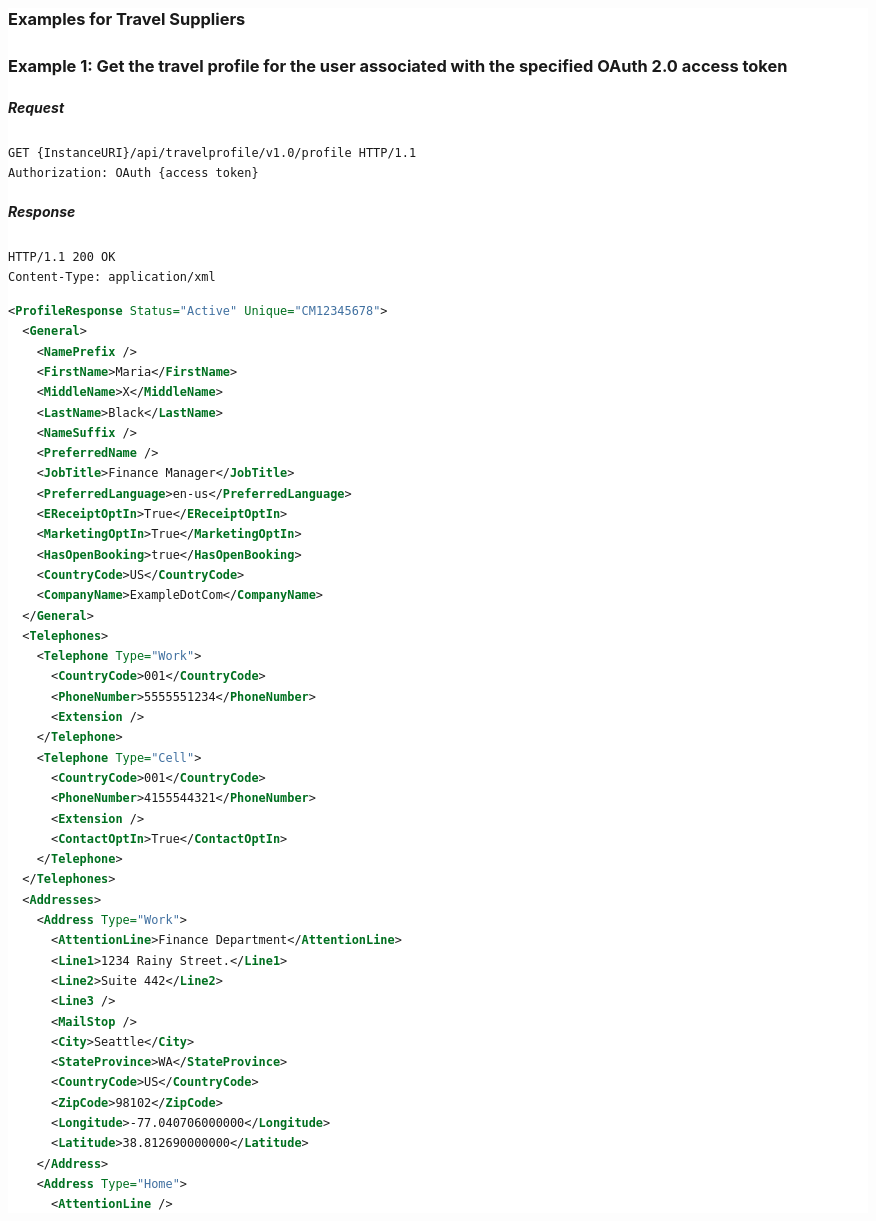 
### Examples for Travel Suppliers

### Example 1: Get the travel profile for the user associated with the specified OAuth 2.0 access token

##### Request

```shell
GET {InstanceURI}/api/travelprofile/v1.0/profile HTTP/1.1
Authorization: OAuth {access token}
```

##### Response

```shell
HTTP/1.1 200 OK
Content-Type: application/xml    
```

```xml
<ProfileResponse Status="Active" Unique="CM12345678">
  <General>
    <NamePrefix />
    <FirstName>Maria</FirstName>
    <MiddleName>X</MiddleName>
    <LastName>Black</LastName>
    <NameSuffix />
    <PreferredName />
    <JobTitle>Finance Manager</JobTitle>
    <PreferredLanguage>en-us</PreferredLanguage>
    <EReceiptOptIn>True</EReceiptOptIn>
    <MarketingOptIn>True</MarketingOptIn>
    <HasOpenBooking>true</HasOpenBooking>
    <CountryCode>US</CountryCode>
    <CompanyName>ExampleDotCom</CompanyName>
  </General>
  <Telephones>
    <Telephone Type="Work">
      <CountryCode>001</CountryCode>
      <PhoneNumber>5555551234</PhoneNumber>
      <Extension />
    </Telephone>
    <Telephone Type="Cell">
      <CountryCode>001</CountryCode>
      <PhoneNumber>4155544321</PhoneNumber>
      <Extension />
      <ContactOptIn>True</ContactOptIn>
    </Telephone>
  </Telephones>
  <Addresses>
    <Address Type="Work">
      <AttentionLine>Finance Department</AttentionLine>
      <Line1>1234 Rainy Street.</Line1>
      <Line2>Suite 442</Line2>
      <Line3 />
      <MailStop />
      <City>Seattle</City>
      <StateProvince>WA</StateProvince>
      <CountryCode>US</CountryCode>
      <ZipCode>98102</ZipCode>
      <Longitude>-77.040706000000</Longitude>
      <Latitude>38.812690000000</Latitude>
    </Address>
    <Address Type="Home">
      <AttentionLine />
```